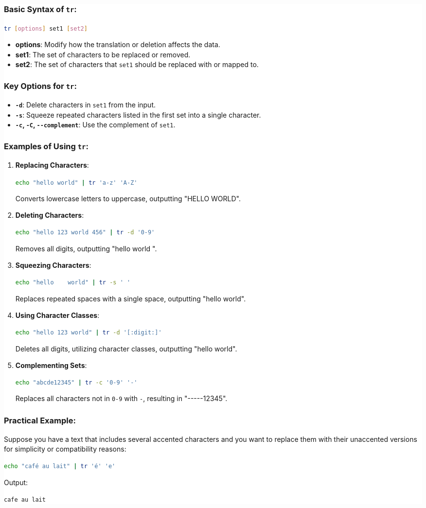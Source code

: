 ### Basic Syntax of `tr`:
```bash
tr [options] set1 [set2]
```

- **options**: Modify how the translation or deletion affects the data.
- **set1**: The set of characters to be replaced or removed.
- **set2**: The set of characters that `set1` should be replaced with or mapped to.

### Key Options for `tr`:
- **`-d`**: Delete characters in `set1` from the input.
- **`-s`**: Squeeze repeated characters listed in the first set into a single character.
- **`-c`, `-C`, `--complement`**: Use the complement of `set1`.

### Examples of Using `tr`:

1. **Replacing Characters**:
   ```bash
   echo "hello world" | tr 'a-z' 'A-Z'
   ```
   Converts lowercase letters to uppercase, outputting "HELLO WORLD".

2. **Deleting Characters**:
   ```bash
   echo "hello 123 world 456" | tr -d '0-9'
   ```
   Removes all digits, outputting "hello  world ".

3. **Squeezing Characters**:
   ```bash
   echo "hello    world" | tr -s ' '
   ```
   Replaces repeated spaces with a single space, outputting "hello world".

4. **Using Character Classes**:
   ```bash
   echo "hello 123 world" | tr -d '[:digit:]'
   ```
   Deletes all digits, utilizing character classes, outputting "hello  world".

5. **Complementing Sets**:
   ```bash
   echo "abcde12345" | tr -c '0-9' '-'
   ```
   Replaces all characters not in `0-9` with `-`, resulting in "-----12345".

### Practical Example:

Suppose you have a text that includes several accented characters and you want to replace them with their unaccented versions for simplicity or compatibility reasons:

```bash
echo "café au lait" | tr 'é' 'e'
```
Output:
```
cafe au lait
```
